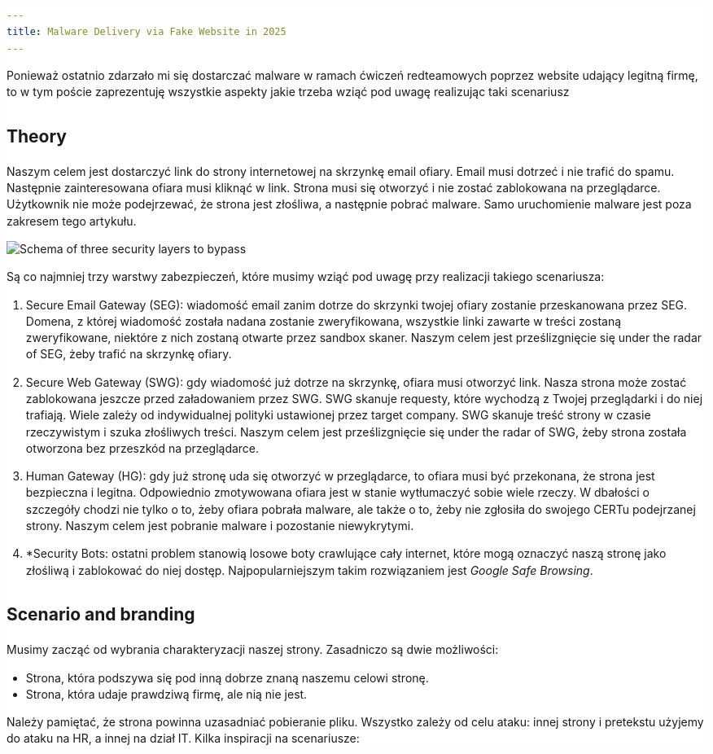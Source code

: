 ```yaml
---
title: Malware Delivery via Fake Website in 2025
---
```


Ponieważ ostatnio zdarzało mi się dostarczać malware w ramach ćwiczeń redteamowych poprzez website udający legitną firmę, to w tym poście zaprezentuję wszystkie aspekty jakie trzeba wziąć pod uwagę realizując taki scenariusz

## Theory

Naszym celem jest dostarczyć link do strony internetowej na skrzynkę email ofiary. Email musi dotrzeć i nie trafić do spamu. Następnie zainteresowana ofiara musi kliknąć w link. Strona musi się otworzyć i nie zostać zablokowana na przeglądarce. Użytkownik nie może podejrzewać, że strona jest złośliwa, a następnie pobrać malware. Samo uruchomienie malware jest poza zakresem tego artykułu.

![Schema of three security layers to bypass](/imgs/malware-delivery-via-website-2025/1.jpg)

Są co najmniej trzy warstwy zabezpieczeń, które musimy wziąć pod uwagę przy realizacji takiego scenariusza:

1. Secure Email Gateway (SEG): wiadomość email zanim dotrze do skrzynki twojej ofiary zostanie przeskanowana przez SEG. Domena, z której wiadomość została nadana zostanie zweryfikowana, wszystkie linki zawarte w treści zostaną zweryfikowane, niektóre z nich zostaną otwarte przez sandbox skaner. Naszym celem jest prześlizgnięcie się under the radar of SEG, żeby trafić na skrzynkę ofiary.

2. Secure Web Gateway (SWG): gdy wiadomość już dotrze na skrzynkę, ofiara musi otworzyć link. Nasza strona może zostać zablokowana jeszcze przed załadowaniem przez SWG. SWG skanuje requesty, które wychodzą z Twojej przeglądarki i do niej trafiają. Wiele zależy od indywidualnej polityki ustawionej przez target company. SWG skanuje treść strony w czasie rzeczywistym i szuka złośliwych treści. Naszym celem jest prześlizgnięcie się under the radar of SWG, żeby strona została otworzona bez przeszkód na przeglądarce.

3. Human Gateway (HG): gdy już stronę uda się otworzyć w przeglądarce, to ofiara musi być przekonana, że strona jest bezpieczna i legitna. Odpowiednio zmotywowana ofiara jest w stanie wytłumaczyć sobie wiele rzeczy. W dbałości o szczegóły chodzi nie tylko o to, żeby ofiara pobrała malware, ale także o to, żeby nie zgłosiła do swojego CERTu podejrzanej strony. Naszym celem jest pobranie malware i pozostanie niewykrytymi.

4. *Security Bots: ostatni problem stanowią losowe boty crawlujące cały internet, które mogą oznaczyć naszą stronę jako złośliwą i zablokować do niej dostęp. Najpopularniejszym takim rozwiązaniem jest _Google Safe Browsing_.

## Scenario and branding

Musimy zacząć od wybrania charakteryzacji naszej strony. Zasadniczo są dwie możliwości:

- Strona, która podszywa się pod inną dobrze znaną naszemu celowi stronę.
- Strona, która udaje prawdziwą firmę, ale nią nie jest.

Należy pamiętać, że strona powinna uzasadniać pobieranie pliku. Wszystko zależy od celu ataku: innej strony i pretekstu użyjemy do ataku na HR, a innej na dział IT. Kilka inspiracji na scenariusze:
